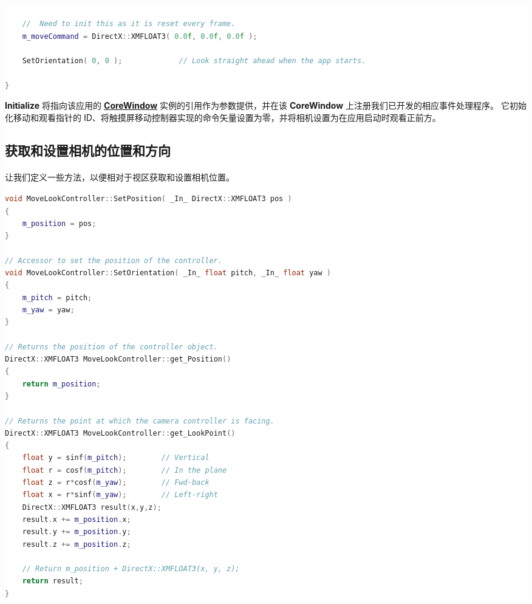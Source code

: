 ```cpp

    //  Need to init this as it is reset every frame.
    m_moveCommand = DirectX::XMFLOAT3( 0.0f, 0.0f, 0.0f );

    SetOrientation( 0, 0 );             // Look straight ahead when the app starts.

}
```

**Initialize** 将指向该应用的 [**CoreWindow**](https://msdn.microsoft.com/library/windows/apps/br208225) 实例的引用作为参数提供，并在该 **CoreWindow** 上注册我们已开发的相应事件处理程序。 它初始化移动和观看指针的 ID、将触摸屏移动控制器实现的命令矢量设置为零，并将相机设置为在应用启动时观看正前方。

## <a name="getting-and-setting-the-position-and-orientation-of-the-camera"></a>获取和设置相机的位置和方向


让我们定义一些方法，以便相对于视区获取和设置相机位置。

```cpp
void MoveLookController::SetPosition( _In_ DirectX::XMFLOAT3 pos )
{
    m_position = pos;
}

// Accessor to set the position of the controller.
void MoveLookController::SetOrientation( _In_ float pitch, _In_ float yaw )
{
    m_pitch = pitch;
    m_yaw = yaw;
}

// Returns the position of the controller object.
DirectX::XMFLOAT3 MoveLookController::get_Position()
{
    return m_position;
}

// Returns the point at which the camera controller is facing.
DirectX::XMFLOAT3 MoveLookController::get_LookPoint()
{
    float y = sinf(m_pitch);        // Vertical
    float r = cosf(m_pitch);        // In the plane
    float z = r*cosf(m_yaw);        // Fwd-back
    float x = r*sinf(m_yaw);        // Left-right
    DirectX::XMFLOAT3 result(x,y,z);
    result.x += m_position.x;
    result.y += m_position.y;
    result.z += m_position.z;

    // Return m_position + DirectX::XMFLOAT3(x, y, z);
    return result;
}
```
